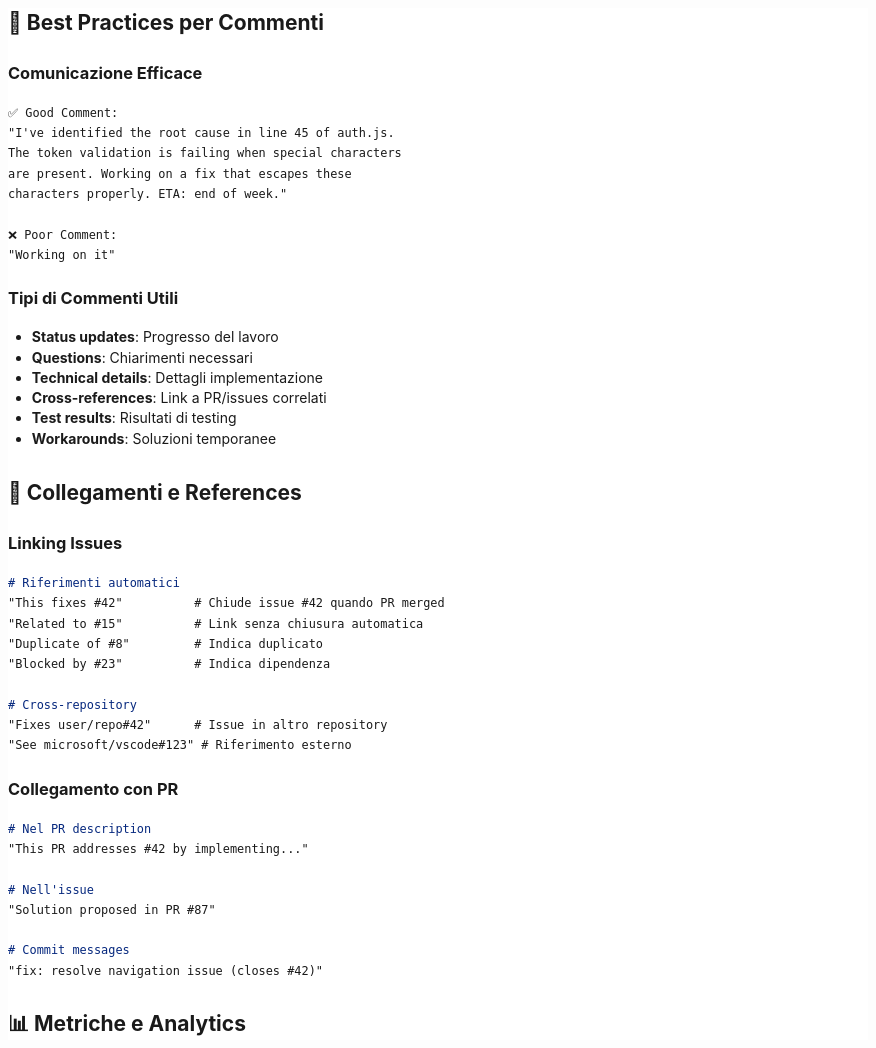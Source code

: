 ## 💬 Best Practices per Commenti

### Comunicazione Efficace
```markdown
✅ Good Comment:
"I've identified the root cause in line 45 of auth.js. 
The token validation is failing when special characters 
are present. Working on a fix that escapes these 
characters properly. ETA: end of week."

❌ Poor Comment:
"Working on it"
```

### Tipi di Commenti Utili
- **Status updates**: Progresso del lavoro
- **Questions**: Chiarimenti necessari
- **Technical details**: Dettagli implementazione
- **Cross-references**: Link a PR/issues correlati
- **Test results**: Risultati di testing
- **Workarounds**: Soluzioni temporanee

## 🔗 Collegamenti e References

### Linking Issues
```markdown
# Riferimenti automatici
"This fixes #42"          # Chiude issue #42 quando PR merged
"Related to #15"          # Link senza chiusura automatica  
"Duplicate of #8"         # Indica duplicato
"Blocked by #23"          # Indica dipendenza

# Cross-repository
"Fixes user/repo#42"      # Issue in altro repository
"See microsoft/vscode#123" # Riferimento esterno
```

### Collegamento con PR
```markdown
# Nel PR description
"This PR addresses #42 by implementing..."

# Nell'issue
"Solution proposed in PR #87"

# Commit messages  
"fix: resolve navigation issue (closes #42)"
```

## 📊 Metriche e Analytics
